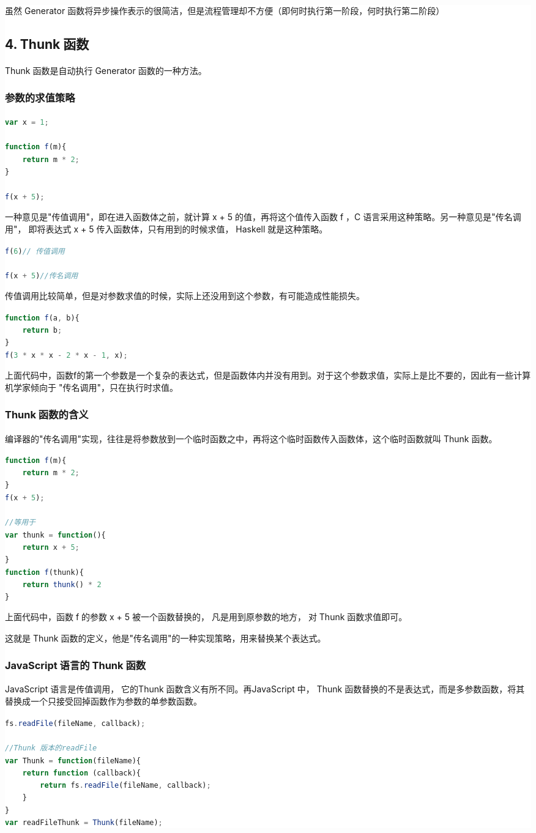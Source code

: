 虽然 Generator 函数将异步操作表示的很简洁，但是流程管理却不方便（即何时执行第一阶段，何时执行第二阶段）

## 4. Thunk 函数
Thunk 函数是自动执行 Generator 函数的一种方法。

### 参数的求值策略
```javascript
var x = 1;

function f(m){
    return m * 2;
}

f(x + 5);
```
一种意见是"传值调用"，即在进入函数体之前，就计算 x + 5 的值，再将这个值传入函数 f ，C 语言采用这种策略。另一种意见是"传名调用"， 即将表达式 x + 5 传入函数体，只有用到的时候求值， Haskell 就是这种策略。
```javascript
f(6)// 传值调用

f(x + 5)//传名调用
```
传值调用比较简单，但是对参数求值的时候，实际上还没用到这个参数，有可能造成性能损失。
```javascript
function f(a, b){
    return b;
}
f(3 * x * x - 2 * x - 1, x);
```
上面代码中，函数f的第一个参数是一个复杂的表达式，但是函数体内并没有用到。对于这个参数求值，实际上是比不要的，因此有一些计算机学家倾向于 "传名调用"，只在执行时求值。

### Thunk 函数的含义
编译器的"传名调用"实现，往往是将参数放到一个临时函数之中，再将这个临时函数传入函数体，这个临时函数就叫 Thunk 函数。

```javascript
function f(m){
    return m * 2;
}
f(x + 5);

//等用于
var thunk = function(){
    return x + 5;
}
function f(thunk){
    return thunk() * 2
}
```
上面代码中，函数 f 的参数 x + 5 被一个函数替换的， 凡是用到原参数的地方， 对 Thunk 函数求值即可。

这就是 Thunk 函数的定义，他是"传名调用"的一种实现策略，用来替换某个表达式。

### JavaScript 语言的 Thunk 函数
JavaScript 语言是传值调用， 它的Thunk 函数含义有所不同。再JavaScript 中， Thunk 函数替换的不是表达式，而是多参数函数，将其替换成一个只接受回掉函数作为参数的单参数函数。
```javascript
fs.readFile(fileName, callback);

//Thunk 版本的readFile
var Thunk = function(fileName){
    return function (callback){
        return fs.readFile(fileName, callback);
    }
}
var readFileThunk = Thunk(fileName);
```